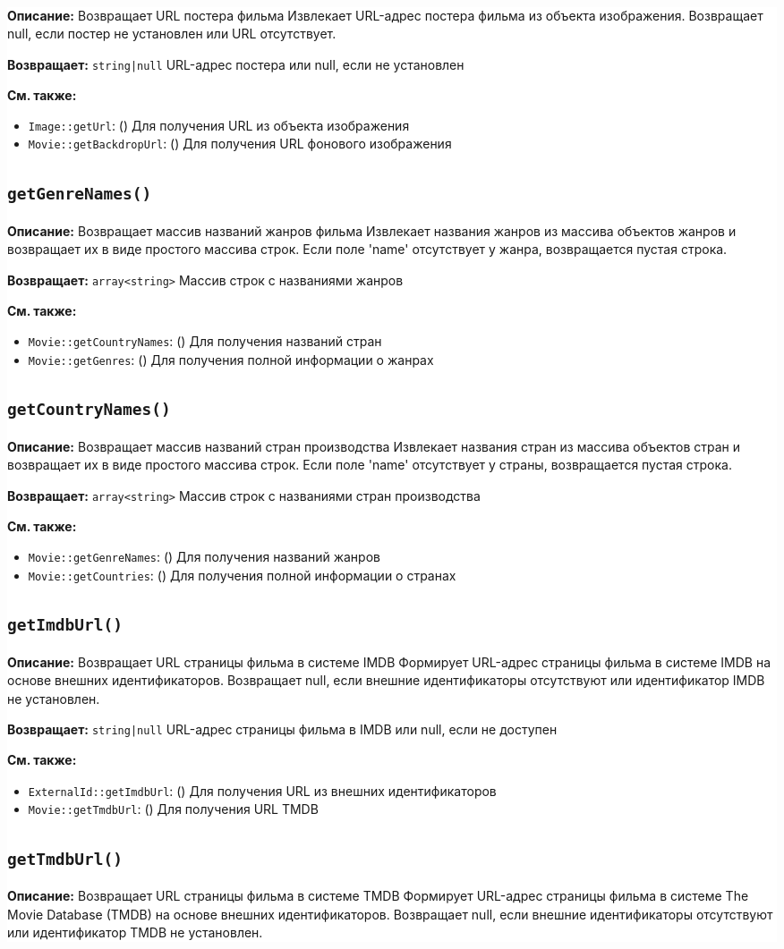 **Описание:** Возвращает URL постера фильма
Извлекает URL-адрес постера фильма из объекта изображения.
Возвращает null, если постер не установлен или URL отсутствует.

**Возвращает:** `string|null` URL-адрес постера или null, если не установлен

**См. также:**

* `Image::getUrl`: () Для получения URL из объекта изображения
* `Movie::getBackdropUrl`: () Для получения URL фонового изображения

## `getGenreNames()`

**Описание:** Возвращает массив названий жанров фильма
Извлекает названия жанров из массива объектов жанров и возвращает их
в виде простого массива строк. Если поле 'name' отсутствует у жанра,
возвращается пустая строка.

**Возвращает:** `array<string>` Массив строк с названиями жанров

**См. также:**

* `Movie::getCountryNames`: () Для получения названий стран
* `Movie::getGenres`: () Для получения полной информации о жанрах

## `getCountryNames()`

**Описание:** Возвращает массив названий стран производства
Извлекает названия стран из массива объектов стран и возвращает их
в виде простого массива строк. Если поле 'name' отсутствует у страны,
возвращается пустая строка.

**Возвращает:** `array<string>` Массив строк с названиями стран производства

**См. также:**

* `Movie::getGenreNames`: () Для получения названий жанров
* `Movie::getCountries`: () Для получения полной информации о странах

## `getImdbUrl()`

**Описание:** Возвращает URL страницы фильма в системе IMDB
Формирует URL-адрес страницы фильма в системе IMDB на основе
внешних идентификаторов. Возвращает null, если внешние идентификаторы
отсутствуют или идентификатор IMDB не установлен.

**Возвращает:** `string|null` URL-адрес страницы фильма в IMDB или null, если не доступен

**См. также:**

* `ExternalId::getImdbUrl`: () Для получения URL из внешних идентификаторов
* `Movie::getTmdbUrl`: () Для получения URL TMDB

## `getTmdbUrl()`

**Описание:** Возвращает URL страницы фильма в системе TMDB
Формирует URL-адрес страницы фильма в системе The Movie Database (TMDB)
на основе внешних идентификаторов. Возвращает null, если внешние
идентификаторы отсутствуют или идентификатор TMDB не установлен.
